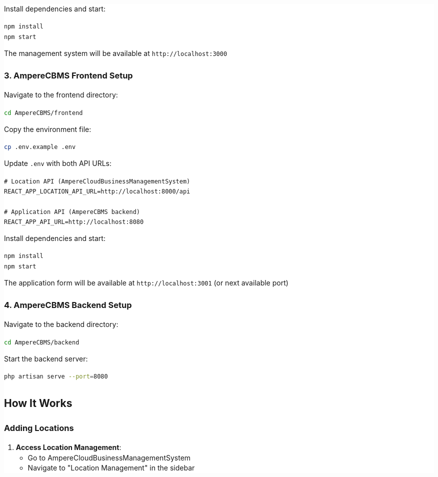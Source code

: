 Install dependencies and start:
```bash
npm install
npm start
```

The management system will be available at `http://localhost:3000`

### 3. AmpereCBMS Frontend Setup

Navigate to the frontend directory:
```bash
cd AmpereCBMS/frontend
```

Copy the environment file:
```bash
cp .env.example .env
```

Update `.env` with both API URLs:
```
# Location API (AmpereCloudBusinessManagementSystem)
REACT_APP_LOCATION_API_URL=http://localhost:8000/api

# Application API (AmpereCBMS backend)
REACT_APP_API_URL=http://localhost:8080
```

Install dependencies and start:
```bash
npm install
npm start
```

The application form will be available at `http://localhost:3001` (or next available port)

### 4. AmpereCBMS Backend Setup

Navigate to the backend directory:
```bash
cd AmpereCBMS/backend
```

Start the backend server:
```bash
php artisan serve --port=8080
```

## How It Works

### Adding Locations

1. **Access Location Management**: 
   - Go to AmpereCloudBusinessManagementSystem
   - Navigate to "Location Management" in the sidebar

